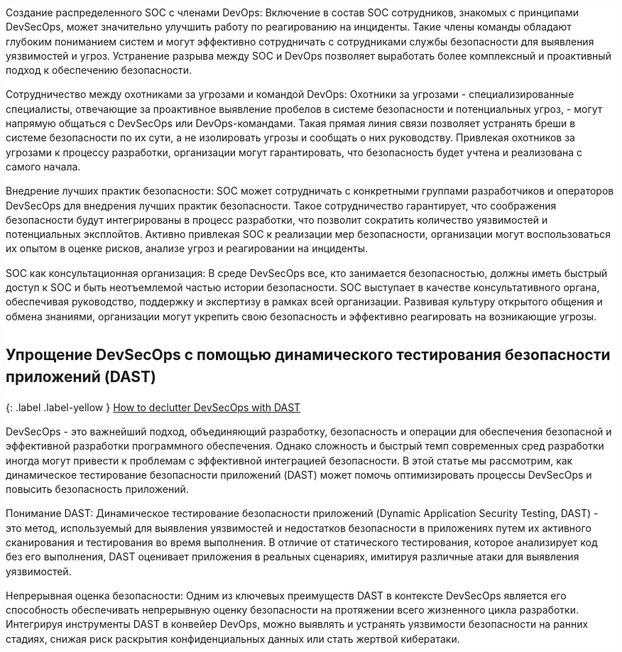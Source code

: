 Создание распределенного SOC с членами DevOps:
Включение в состав SOC сотрудников, знакомых с принципами DevSecOps, может значительно улучшить работу по реагированию на инциденты. Такие члены команды обладают глубоким пониманием систем и могут эффективно сотрудничать с сотрудниками службы безопасности для выявления уязвимостей и угроз. Устранение разрыва между SOC и DevOps позволяет выработать более комплексный и проактивный подход к обеспечению безопасности.

Сотрудничество между охотниками за угрозами и командой DevOps:
Охотники за угрозами - специализированные специалисты, отвечающие за проактивное выявление пробелов в системе безопасности и потенциальных угроз, - могут напрямую общаться с DevSecOps или DevOps-командами. Такая прямая линия связи позволяет устранять бреши в системе безопасности по их сути, а не изолировать угрозы и сообщать о них руководству. Привлекая охотников за угрозами к процессу разработки, организации могут гарантировать, что безопасность будет учтена и реализована с самого начала.

Внедрение лучших практик безопасности:
SOC может сотрудничать с конкретными группами разработчиков и операторов DevSecOps для внедрения лучших практик безопасности. Такое сотрудничество гарантирует, что соображения безопасности будут интегрированы в процесс разработки, что позволит сократить количество уязвимостей и потенциальных эксплойтов. Активно привлекая SOC к реализации мер безопасности, организации могут воспользоваться их опытом в оценке рисков, анализе угроз и реагировании на инциденты.

SOC как консультационная организация:
В среде DevSecOps все, кто занимается безопасностью, должны иметь быстрый доступ к SOC и быть неотъемлемой частью истории безопасности. SOC выступает в качестве консультативного органа, обеспечивая руководство, поддержку и экспертизу в рамках всей организации. Развивая культуру открытого общения и обмена знаниями, организации могут укрепить свою безопасность и эффективно реагировать на возникающие угрозы.




## Упрощение DevSecOps с помощью динамического тестирования безопасности приложений (DAST)

{: .label .label-yellow }
[How to declutter DevSecOps with DAST](https://www.scmagazine.com/resource/application-security/how-to-declutter-devsecops-with-dast?utm_content=245701246&utm_medium=social&utm_source=linkedin&hss_channel=lcp-11680352)

DevSecOps - это важнейший подход, объединяющий разработку, безопасность и операции для обеспечения безопасной и эффективной разработки программного обеспечения. Однако сложность и быстрый темп современных сред разработки иногда могут привести к проблемам с эффективной интеграцией безопасности. В этой статье мы рассмотрим, как динамическое тестирование безопасности приложений (DAST) может помочь оптимизировать процессы DevSecOps и повысить безопасность приложений.

Понимание DAST:
Динамическое тестирование безопасности приложений (Dynamic Application Security Testing, DAST) - это метод, используемый для выявления уязвимостей и недостатков безопасности в приложениях путем их активного сканирования и тестирования во время выполнения. В отличие от статического тестирования, которое анализирует код без его выполнения, DAST оценивает приложения в реальных сценариях, имитируя различные атаки для выявления уязвимостей.

Непрерывная оценка безопасности:
Одним из ключевых преимуществ DAST в контексте DevSecOps является его способность обеспечивать непрерывную оценку безопасности на протяжении всего жизненного цикла разработки. Интегрируя инструменты DAST в конвейер DevOps, можно выявлять и устранять уязвимости безопасности на ранних стадиях, снижая риск раскрытия конфиденциальных данных или стать жертвой кибератаки.
